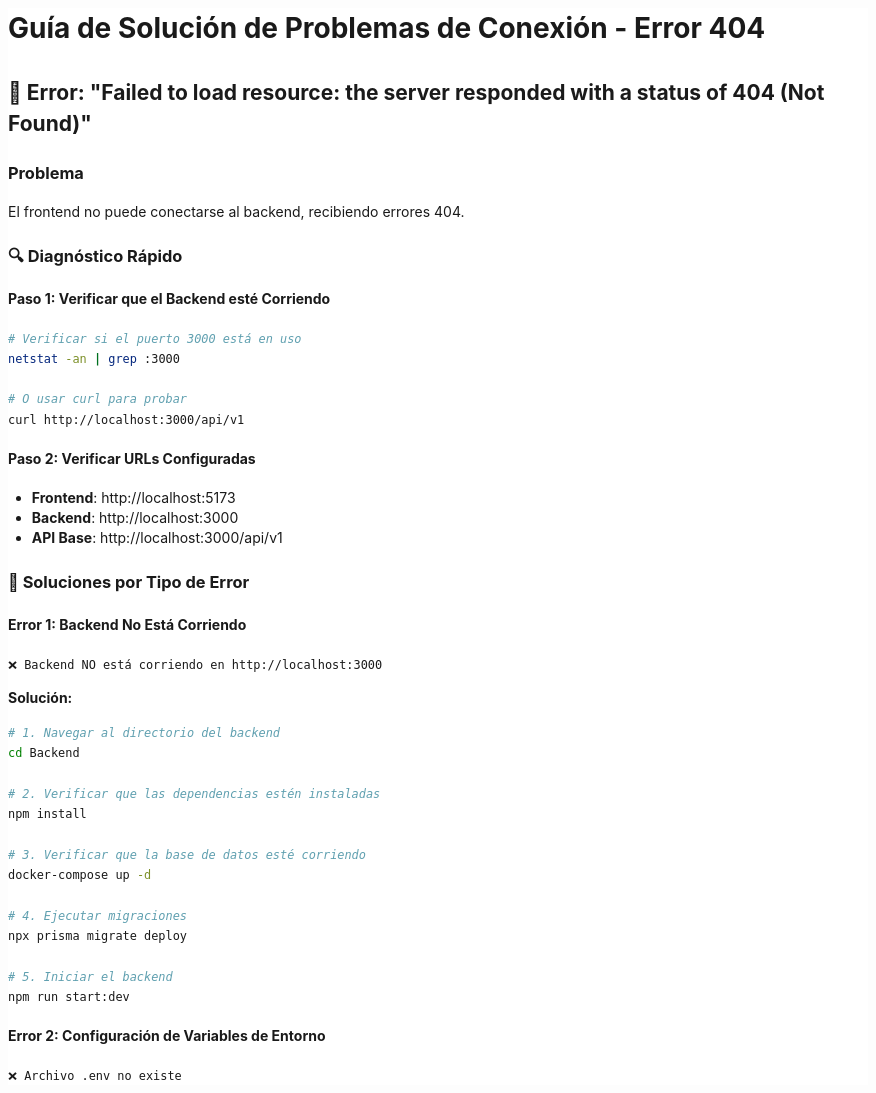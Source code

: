 # Guía de Solución de Problemas de Conexión - Error 404

## 🚨 Error: "Failed to load resource: the server responded with a status of 404 (Not Found)"

### Problema
El frontend no puede conectarse al backend, recibiendo errores 404.

### 🔍 **Diagnóstico Rápido**

#### **Paso 1: Verificar que el Backend esté Corriendo**
```bash
# Verificar si el puerto 3000 está en uso
netstat -an | grep :3000

# O usar curl para probar
curl http://localhost:3000/api/v1
```

#### **Paso 2: Verificar URLs Configuradas**
- **Frontend**: http://localhost:5173
- **Backend**: http://localhost:3000
- **API Base**: http://localhost:3000/api/v1

### 🔧 **Soluciones por Tipo de Error**

#### **Error 1: Backend No Está Corriendo**
```
❌ Backend NO está corriendo en http://localhost:3000
```

**Solución:**
```bash
# 1. Navegar al directorio del backend
cd Backend

# 2. Verificar que las dependencias estén instaladas
npm install

# 3. Verificar que la base de datos esté corriendo
docker-compose up -d

# 4. Ejecutar migraciones
npx prisma migrate deploy

# 5. Iniciar el backend
npm run start:dev
```

#### **Error 2: Configuración de Variables de Entorno**
```
❌ Archivo .env no existe
```
